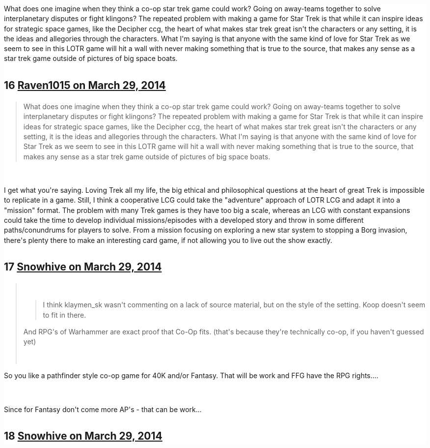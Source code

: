 What does one imagine when they think a co-op star trek game could work? Going on away-teams together to solve interplanetary disputes or fight klingons? The repeated problem with making a game for Star Trek is that while it can inspire ideas for strategic space games, like the Decipher ccg, the heart of what makes star trek great isn't the characters or any setting, it is the ideas and allegories through the characters. What I'm saying is that anyone with the same kind of love for Star Trek as we seem to see in this LOTR game will hit a wall with never making something that is true to the source, that makes any sense as a star trek game outside of pictures of big space boats.

## 16 [Raven1015 on March 29, 2014](https://community.fantasyflightgames.com/topic/102544-star-trek-as-lotr-esque-lcg/?do=findComment&comment=1031151)

> What does one imagine when they think a co-op star trek game could work? Going on away-teams together to solve interplanetary disputes or fight klingons? The repeated problem with making a game for Star Trek is that while it can inspire ideas for strategic space games, like the Decipher ccg, the heart of what makes star trek great isn't the characters or any setting, it is the ideas and allegories through the characters. What I'm saying is that anyone with the same kind of love for Star Trek as we seem to see in this LOTR game will hit a wall with never making something that is true to the source, that makes any sense as a star trek game outside of pictures of big space boats.

 

I get what you're saying. Loving Trek all my life, the big ethical and philosophical questions at the heart of great Trek is impossible to replicate in a game. Still, I think a cooperative LCG could take the "adventure" approach of LOTR LCG and adapt it into a "mission" format. The problem with many Trek games is they have too big a scale, whereas an LCG with constant expansions could take the time to develop individual missions/episodes with a developed story and throw in some different paths/conundrums for players to solve. From a mission focusing on exploring a new star system to stopping a Borg invasion, there's plenty there to make an interesting card game, if not allowing you to live out the show exactly. 

## 17 [Snowhive on March 29, 2014](https://community.fantasyflightgames.com/topic/102544-star-trek-as-lotr-esque-lcg/?do=findComment&comment=1031326)

>  
> 
> > I think klaymen_sk wasn't commenting on a lack of source material, but on the style of the setting. Koop doesn't seem to fit in there.
> 
> And RPG's of Warhammer are exact proof that Co-Op fits. (that's because they're technically co-op, if you haven't guessed yet)
> 
>  

So you like a pathfinder style co-op game for 40K and/or Fantasy. That will be work and FFG have the RPG rights....

 

Since for Fantasy don't come more AP's - that can be work...

## 18 [Snowhive on March 29, 2014](https://community.fantasyflightgames.com/topic/102544-star-trek-as-lotr-esque-lcg/?do=findComment&comment=1031327)
